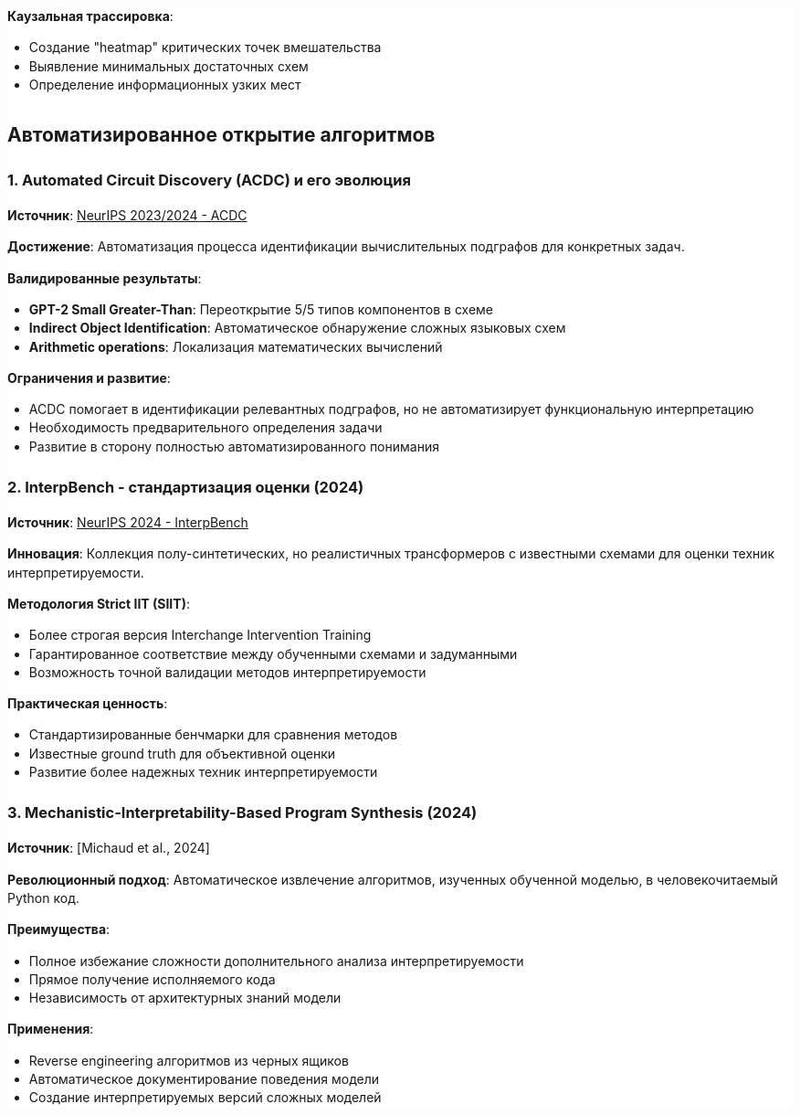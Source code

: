 **Каузальная трассировка**:
- Создание "heatmap" критических точек вмешательства
- Выявление минимальных достаточных схем
- Определение информационных узких мест

## Автоматизированное открытие алгоритмов

### 1. Automated Circuit Discovery (ACDC) и его эволюция

**Источник**: [NeurIPS 2023/2024 - ACDC](https://arxiv.org/abs/2304.14997)

**Достижение**: Автоматизация процесса идентификации вычислительных подграфов для конкретных задач.

**Валидированные результаты**:
- **GPT-2 Small Greater-Than**: Переоткрытие 5/5 типов компонентов в схеме
- **Indirect Object Identification**: Автоматическое обнаружение сложных языковых схем
- **Arithmetic operations**: Локализация математических вычислений

**Ограничения и развитие**:
- ACDC помогает в идентификации релевантных подграфов, но не автоматизирует функциональную интерпретацию
- Необходимость предварительного определения задачи
- Развитие в сторону полностью автоматизированного понимания

### 2. InterpBench - стандартизация оценки (2024)

**Источник**: [NeurIPS 2024 - InterpBench](https://neurips.cc/virtual/2024/poster/97689)

**Инновация**: Коллекция полу-синтетических, но реалистичных трансформеров с известными схемами для оценки техник интерпретируемости.

**Методология Strict IIT (SIIT)**:
- Более строгая версия Interchange Intervention Training
- Гарантированное соответствие между обученными схемами и задуманными
- Возможность точной валидации методов интерпретируемости

**Практическая ценность**:
- Стандартизированные бенчмарки для сравнения методов
- Известные ground truth для объективной оценки
- Развитие более надежных техник интерпретируемости

### 3. Mechanistic-Interpretability-Based Program Synthesis (2024)

**Источник**: [Michaud et al., 2024]

**Революционный подход**: Автоматическое извлечение алгоритмов, изученных обученной моделью, в человекочитаемый Python код.

**Преимущества**:
- Полное избежание сложности дополнительного анализа интерпретируемости
- Прямое получение исполняемого кода
- Независимость от архитектурных знаний модели

**Применения**:
- Reverse engineering алгоритмов из черных ящиков
- Автоматическое документирование поведения модели
- Создание интерпретируемых версий сложных моделей
